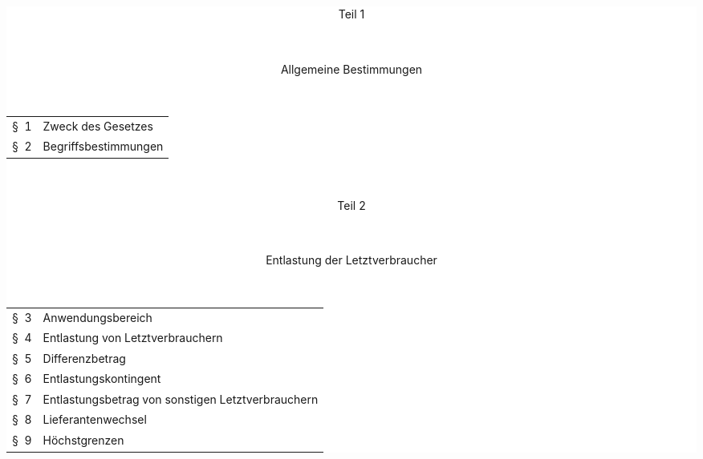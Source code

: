 <div class="jnhtml">

<div>

<div>

<div class="S1" style="text-align:center;">

Teil 1

</div>

<div class="jurAbsatz">

 

</div>

<div class="S1" style="text-align:center;">

Allgemeine Bestimmungen

</div>

<div class="jurAbsatz">

 

</div>

|      |                      |
| :--- | :------------------- |
| §  1 | Zweck des Gesetzes   |
| §  2 | Begriffsbestimmungen |

<div class="jurAbsatz">

 

</div>

<div class="S1" style="text-align:center;">

Teil 2

</div>

<div class="jurAbsatz">

 

</div>

<div class="S1" style="text-align:center;">

Entlastung der Letztverbraucher

</div>

<div class="jurAbsatz">

 

</div>

|       |                                                                                                               |
| :---- | :------------------------------------------------------------------------------------------------------------ |
| §  3  | Anwendungsbereich                                                                                             |
| §  4  | Entlastung von Letztverbrauchern                                                                              |
| §  5  | Differenzbetrag                                                                                               |
| §  6  | Entlastungskontingent                                                                                         |
| §  7  | Entlastungsbetrag von sonstigen Letztverbrauchern                                                             |
| §  8  | Lieferantenwechsel                                                                                            |
| §  9  | Höchstgrenzen                                                                                                 |